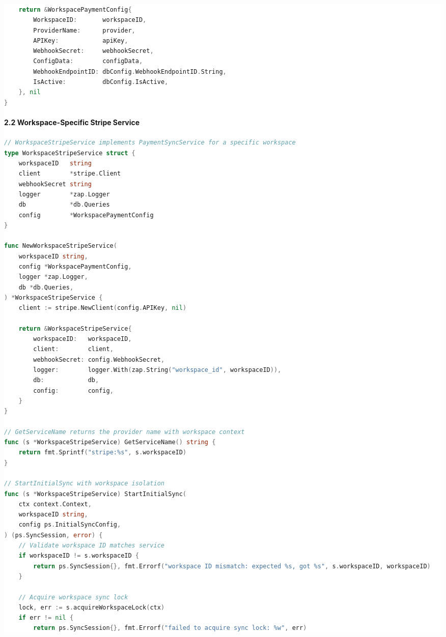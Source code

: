 ```go
    return &WorkspacePaymentConfig{
        WorkspaceID:       workspaceID,
        ProviderName:      provider,
        APIKey:            apiKey,
        WebhookSecret:     webhookSecret,
        ConfigData:        configData,
        WebhookEndpointID: dbConfig.WebhookEndpointID.String,
        IsActive:          dbConfig.IsActive,
    }, nil
}
```

#### 2.2 Workspace-Specific Stripe Service
```go
// WorkspaceStripeService implements PaymentSyncService for a specific workspace
type WorkspaceStripeService struct {
    workspaceID   string
    client        *stripe.Client
    webhookSecret string
    logger        *zap.Logger
    db            *db.Queries
    config        *WorkspacePaymentConfig
}

func NewWorkspaceStripeService(
    workspaceID string,
    config *WorkspacePaymentConfig,
    logger *zap.Logger,
    db *db.Queries,
) *WorkspaceStripeService {
    client := stripe.NewClient(config.APIKey, nil)
    
    return &WorkspaceStripeService{
        workspaceID:   workspaceID,
        client:        client,
        webhookSecret: config.WebhookSecret,
        logger:        logger.With(zap.String("workspace_id", workspaceID)),
        db:            db,
        config:        config,
    }
}

// GetServiceName returns the provider name with workspace context
func (s *WorkspaceStripeService) GetServiceName() string {
    return fmt.Sprintf("stripe:%s", s.workspaceID)
}

// StartInitialSync with workspace isolation
func (s *WorkspaceStripeService) StartInitialSync(
    ctx context.Context, 
    workspaceID string, 
    config ps.InitialSyncConfig,
) (ps.SyncSession, error) {
    // Validate workspace ID matches service
    if workspaceID != s.workspaceID {
        return ps.SyncSession{}, fmt.Errorf("workspace ID mismatch: expected %s, got %s", s.workspaceID, workspaceID)
    }
    
    // Acquire workspace sync lock
    lock, err := s.acquireWorkspaceLock(ctx)
    if err != nil {
        return ps.SyncSession{}, fmt.Errorf("failed to acquire sync lock: %w", err)
```
